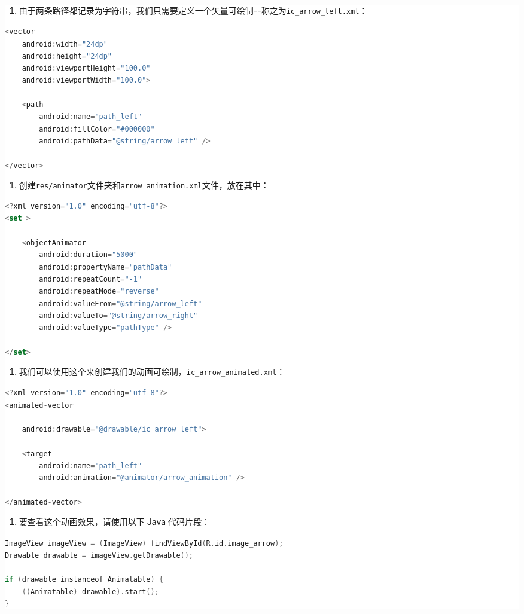 1.  由于两条路径都记录为字符串，我们只需要定义一个矢量可绘制--称之为`ic_arrow_left.xml`：

```kt
<vector  
    android:width="24dp" 
    android:height="24dp" 
    android:viewportHeight="100.0" 
    android:viewportWidth="100.0"> 

    <path 
        android:name="path_left" 
        android:fillColor="#000000" 
        android:pathData="@string/arrow_left" /> 

</vector> 
```

1.  创建`res/animator`文件夹和`arrow_animation.xml`文件，放在其中：

```kt
<?xml version="1.0" encoding="utf-8"?> 
<set > 

    <objectAnimator 
        android:duration="5000" 
        android:propertyName="pathData" 
        android:repeatCount="-1" 
        android:repeatMode="reverse" 
        android:valueFrom="@string/arrow_left" 
        android:valueTo="@string/arrow_right" 
        android:valueType="pathType" /> 

</set> 
```

1.  我们可以使用这个来创建我们的动画可绘制，`ic_arrow_animated.xml`：

```kt
<?xml version="1.0" encoding="utf-8"?> 
<animated-vector  

    android:drawable="@drawable/ic_arrow_left"> 

    <target 
        android:name="path_left" 
        android:animation="@animator/arrow_animation" /> 

</animated-vector> 
```

1.  要查看这个动画效果，请使用以下 Java 代码片段：

```kt
ImageView imageView = (ImageView) findViewById(R.id.image_arrow); 
Drawable drawable = imageView.getDrawable(); 

if (drawable instanceof Animatable) { 
    ((Animatable) drawable).start(); 
}
```
